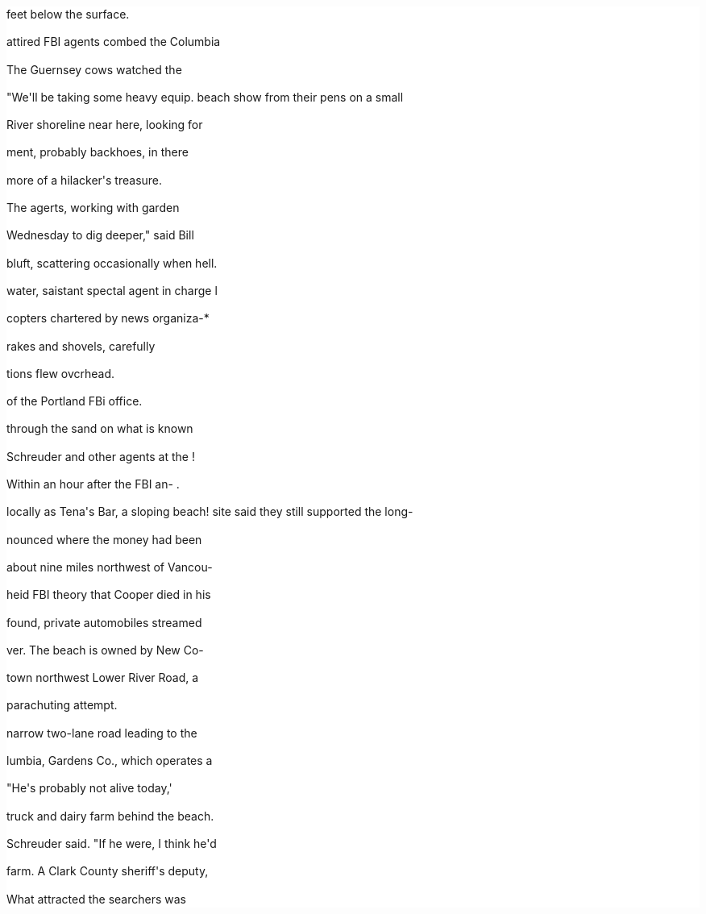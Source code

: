 feet below the surface.

attired FBI agents combed the Columbia

The Guernsey cows watched the

"We'll be taking some heavy equip. beach show from their pens on a small

River shoreline near here, looking for

ment, probably backhoes, in there

more of a hilacker's treasure.

The agerts, working with garden

Wednesday to dig deeper," said Bill

bluft, scattering occasionally when hell.

water, saistant spectal agent in charge l

copters chartered by news organiza-*

rakes and shovels, carefully

tions flew ovcrhead.

of the Portland FBi office.

through the sand on what is known

Schreuder and other agents at the !

Within an hour after the FBI an- .

locally as Tena's Bar, a sloping beach! site said they still supported the long-

nounced where the money had been

about nine miles northwest of Vancou-

heid FBI theory that Cooper died in his

found, private automobiles streamed

ver. The beach is owned by New Co-

town northwest Lower River Road, a

parachuting attempt.

narrow two-lane road leading to the

lumbia, Gardens Co., which operates a

"He's probably not alive today,'

truck and dairy farm behind the beach.

Schreuder said. "If he were, I think he'd

farm. A Clark County sheriff's deputy,

What attracted the searchers was
